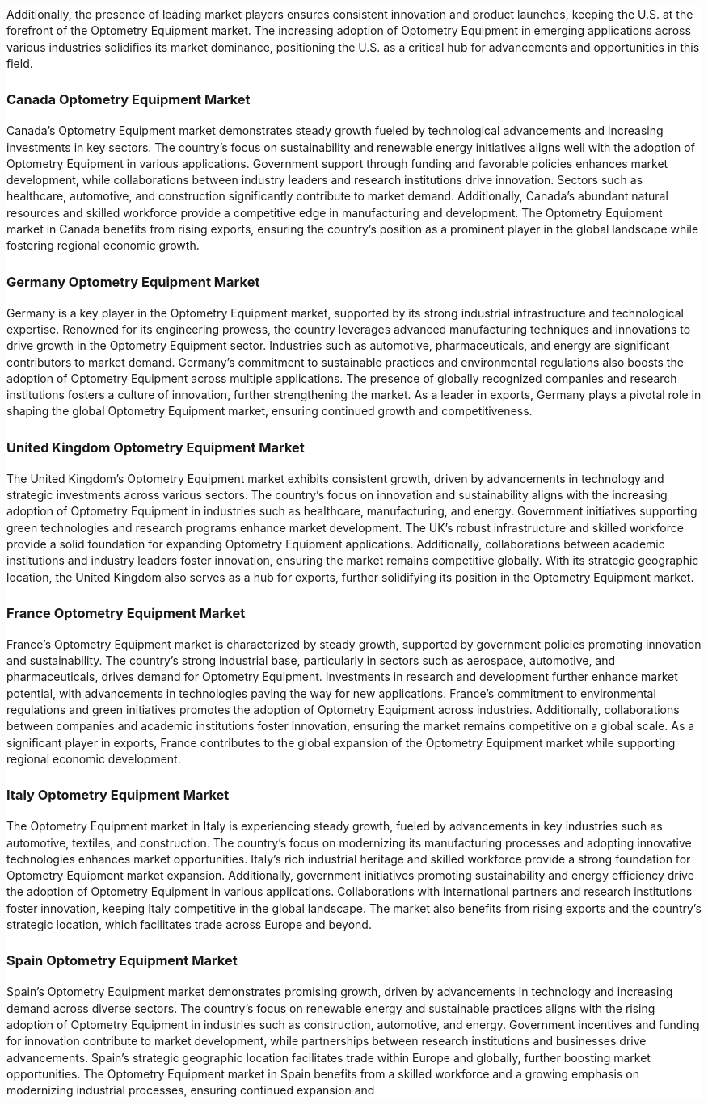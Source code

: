 Additionally, the presence of leading market players ensures consistent innovation and product launches, keeping the U.S. at the forefront of the Optometry Equipment market. The increasing adoption of Optometry Equipment in emerging applications across various industries solidifies its market dominance, positioning the U.S. as a critical hub for advancements and opportunities in this field.</p><h3>Canada Optometry Equipment Market</h3><p>Canada&rsquo;s Optometry Equipment market demonstrates steady growth fueled by technological advancements and increasing investments in key sectors. The country&rsquo;s focus on sustainability and renewable energy initiatives aligns well with the adoption of Optometry Equipment in various applications. Government support through funding and favorable policies enhances market development, while collaborations between industry leaders and research institutions drive innovation. Sectors such as healthcare, automotive, and construction significantly contribute to market demand. Additionally, Canada&rsquo;s abundant natural resources and skilled workforce provide a competitive edge in manufacturing and development. The Optometry Equipment market in Canada benefits from rising exports, ensuring the country&rsquo;s position as a prominent player in the global landscape while fostering regional economic growth.</p><h3>Germany Optometry Equipment Market</h3><p>Germany is a key player in the Optometry Equipment market, supported by its strong industrial infrastructure and technological expertise. Renowned for its engineering prowess, the country leverages advanced manufacturing techniques and innovations to drive growth in the Optometry Equipment sector. Industries such as automotive, pharmaceuticals, and energy are significant contributors to market demand. Germany&rsquo;s commitment to sustainable practices and environmental regulations also boosts the adoption of Optometry Equipment across multiple applications. The presence of globally recognized companies and research institutions fosters a culture of innovation, further strengthening the market. As a leader in exports, Germany plays a pivotal role in shaping the global Optometry Equipment market, ensuring continued growth and competitiveness.</p><h3>United Kingdom Optometry Equipment Market</h3><p>The United Kingdom&rsquo;s Optometry Equipment market exhibits consistent growth, driven by advancements in technology and strategic investments across various sectors. The country&rsquo;s focus on innovation and sustainability aligns with the increasing adoption of Optometry Equipment in industries such as healthcare, manufacturing, and energy. Government initiatives supporting green technologies and research programs enhance market development. The UK&rsquo;s robust infrastructure and skilled workforce provide a solid foundation for expanding Optometry Equipment applications. Additionally, collaborations between academic institutions and industry leaders foster innovation, ensuring the market remains competitive globally. With its strategic geographic location, the United Kingdom also serves as a hub for exports, further solidifying its position in the Optometry Equipment market.</p><h3>France Optometry Equipment Market</h3><p>France&rsquo;s Optometry Equipment market is characterized by steady growth, supported by government policies promoting innovation and sustainability. The country&rsquo;s strong industrial base, particularly in sectors such as aerospace, automotive, and pharmaceuticals, drives demand for Optometry Equipment. Investments in research and development further enhance market potential, with advancements in technologies paving the way for new applications. France&rsquo;s commitment to environmental regulations and green initiatives promotes the adoption of Optometry Equipment across industries. Additionally, collaborations between companies and academic institutions foster innovation, ensuring the market remains competitive on a global scale. As a significant player in exports, France contributes to the global expansion of the Optometry Equipment market while supporting regional economic development.</p><h3>Italy Optometry Equipment Market</h3><p>The Optometry Equipment market in Italy is experiencing steady growth, fueled by advancements in key industries such as automotive, textiles, and construction. The country&rsquo;s focus on modernizing its manufacturing processes and adopting innovative technologies enhances market opportunities. Italy&rsquo;s rich industrial heritage and skilled workforce provide a strong foundation for Optometry Equipment market expansion. Additionally, government initiatives promoting sustainability and energy efficiency drive the adoption of Optometry Equipment in various applications. Collaborations with international partners and research institutions foster innovation, keeping Italy competitive in the global landscape. The market also benefits from rising exports and the country&rsquo;s strategic location, which facilitates trade across Europe and beyond.</p><h3>Spain Optometry Equipment Market</h3><p>Spain&rsquo;s Optometry Equipment market demonstrates promising growth, driven by advancements in technology and increasing demand across diverse sectors. The country&rsquo;s focus on renewable energy and sustainable practices aligns with the rising adoption of Optometry Equipment in industries such as construction, automotive, and energy. Government incentives and funding for innovation contribute to market development, while partnerships between research institutions and businesses drive advancements. Spain&rsquo;s strategic geographic location facilitates trade within Europe and globally, further boosting market opportunities. The Optometry Equipment market in Spain benefits from a skilled workforce and a growing emphasis on modernizing industrial processes, ensuring continued expansion and